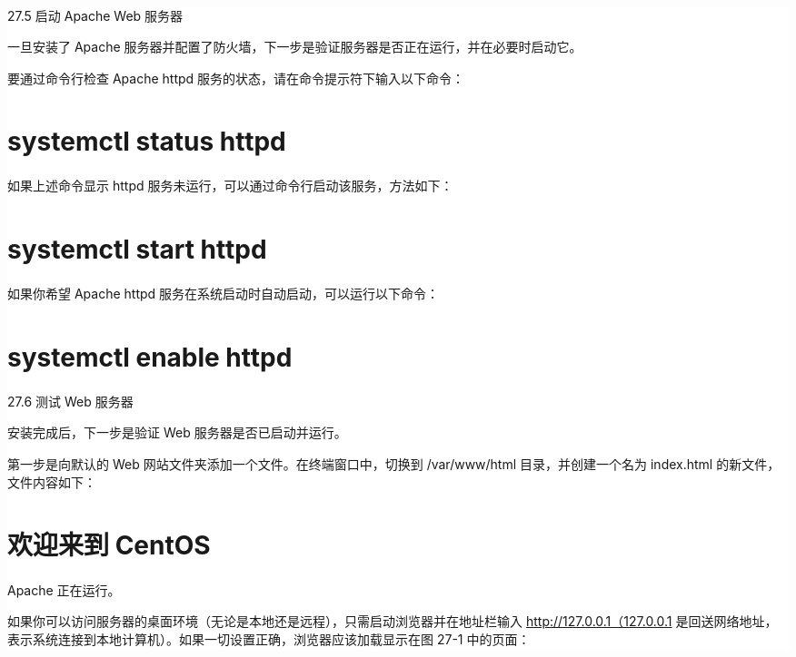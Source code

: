 27.5 启动 Apache Web 服务器

一旦安装了 Apache 服务器并配置了防火墙，下一步是验证服务器是否正在运行，并在必要时启动它。

要通过命令行检查 Apache httpd 服务的状态，请在命令提示符下输入以下命令：

# systemctl status httpd

如果上述命令显示 httpd 服务未运行，可以通过命令行启动该服务，方法如下：

# systemctl start httpd

如果你希望 Apache httpd 服务在系统启动时自动启动，可以运行以下命令：

# systemctl enable httpd

27.6 测试 Web 服务器

安装完成后，下一步是验证 Web 服务器是否已启动并运行。

第一步是向默认的 Web 网站文件夹添加一个文件。在终端窗口中，切换到 /var/www/html 目录，并创建一个名为 index.html 的新文件，文件内容如下：

<html>

<title>CentOS Apache 测试页面</title>

<body>

<h1>欢迎来到 CentOS</h1>

<p>Apache 正在运行。</p>

</body>

</html>

如果你可以访问服务器的桌面环境（无论是本地还是远程），只需启动浏览器并在地址栏输入 http://127.0.0.1（127.0.0.1 是回送网络地址，表示系统连接到本地计算机）。如果一切设置正确，浏览器应该加载显示在图 27-1 中的页面：
